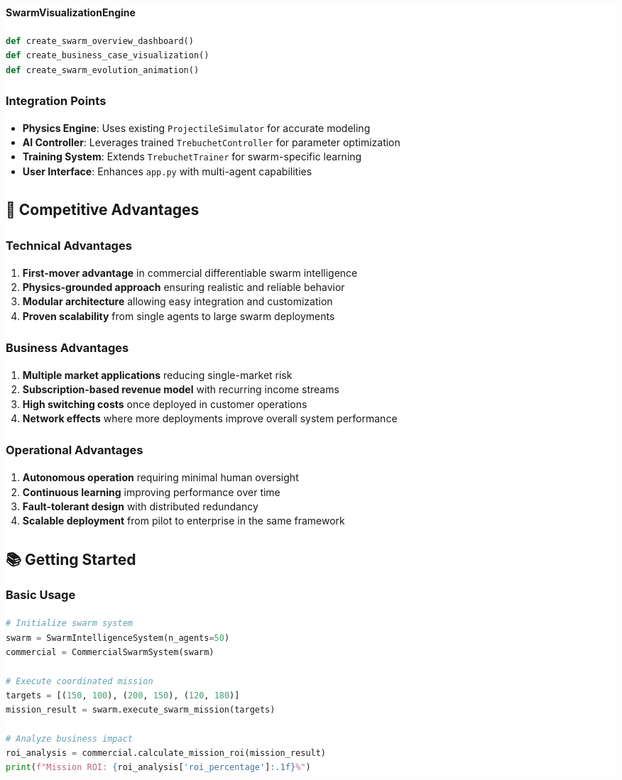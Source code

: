 #### SwarmVisualizationEngine
```python
def create_swarm_overview_dashboard()
def create_business_case_visualization()
def create_swarm_evolution_animation()
```

### Integration Points
- **Physics Engine**: Uses existing `ProjectileSimulator` for accurate modeling
- **AI Controller**: Leverages trained `TrebuchetController` for parameter optimization
- **Training System**: Extends `TrebuchetTrainer` for swarm-specific learning
- **User Interface**: Enhances `app.py` with multi-agent capabilities

## 🎯 Competitive Advantages

### Technical Advantages
1. **First-mover advantage** in commercial differentiable swarm intelligence
2. **Physics-grounded approach** ensuring realistic and reliable behavior
3. **Modular architecture** allowing easy integration and customization
4. **Proven scalability** from single agents to large swarm deployments

### Business Advantages
1. **Multiple market applications** reducing single-market risk
2. **Subscription-based revenue model** with recurring income streams
3. **High switching costs** once deployed in customer operations
4. **Network effects** where more deployments improve overall system performance

### Operational Advantages
1. **Autonomous operation** requiring minimal human oversight
2. **Continuous learning** improving performance over time
3. **Fault-tolerant design** with distributed redundancy
4. **Scalable deployment** from pilot to enterprise in the same framework

## 📚 Getting Started

### Basic Usage
```python
# Initialize swarm system
swarm = SwarmIntelligenceSystem(n_agents=50)
commercial = CommercialSwarmSystem(swarm)

# Execute coordinated mission
targets = [(150, 100), (200, 150), (120, 180)]
mission_result = swarm.execute_swarm_mission(targets)

# Analyze business impact
roi_analysis = commercial.calculate_mission_roi(mission_result)
print(f"Mission ROI: {roi_analysis['roi_percentage']:.1f}%")
```

